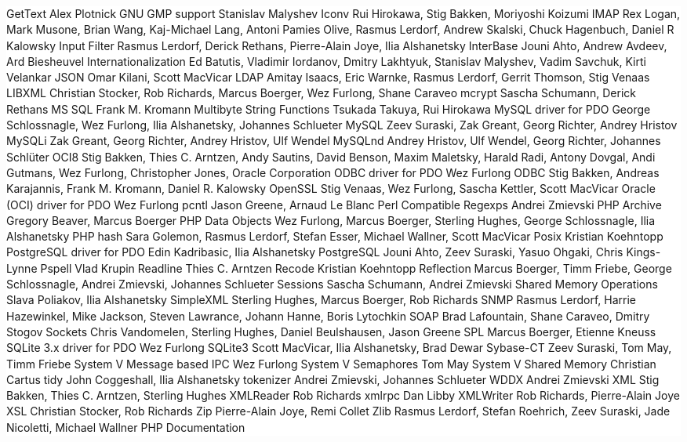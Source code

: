 GetText 	Alex Plotnick
GNU GMP support 	Stanislav Malyshev
Iconv 	Rui Hirokawa, Stig Bakken, Moriyoshi Koizumi
IMAP 	Rex Logan, Mark Musone, Brian Wang, Kaj-Michael Lang, Antoni Pamies Olive, Rasmus Lerdorf, Andrew Skalski, Chuck Hagenbuch, Daniel R Kalowsky
Input Filter 	Rasmus Lerdorf, Derick Rethans, Pierre-Alain Joye, Ilia Alshanetsky
InterBase 	Jouni Ahto, Andrew Avdeev, Ard Biesheuvel
Internationalization 	Ed Batutis, Vladimir Iordanov, Dmitry Lakhtyuk, Stanislav Malyshev, Vadim Savchuk, Kirti Velankar
JSON 	Omar Kilani, Scott MacVicar
LDAP 	Amitay Isaacs, Eric Warnke, Rasmus Lerdorf, Gerrit Thomson, Stig Venaas
LIBXML 	Christian Stocker, Rob Richards, Marcus Boerger, Wez Furlong, Shane Caraveo
mcrypt 	Sascha Schumann, Derick Rethans
MS SQL 	Frank M. Kromann
Multibyte String Functions 	Tsukada Takuya, Rui Hirokawa
MySQL driver for PDO 	George Schlossnagle, Wez Furlong, Ilia Alshanetsky, Johannes Schlueter
MySQL 	Zeev Suraski, Zak Greant, Georg Richter, Andrey Hristov
MySQLi 	Zak Greant, Georg Richter, Andrey Hristov, Ulf Wendel
MySQLnd 	Andrey Hristov, Ulf Wendel, Georg Richter, Johannes Schlüter
OCI8 	Stig Bakken, Thies C. Arntzen, Andy Sautins, David Benson, Maxim Maletsky, Harald Radi, Antony Dovgal, Andi Gutmans, Wez Furlong, Christopher Jones, Oracle Corporation
ODBC driver for PDO 	Wez Furlong
ODBC 	Stig Bakken, Andreas Karajannis, Frank M. Kromann, Daniel R. Kalowsky
OpenSSL 	Stig Venaas, Wez Furlong, Sascha Kettler, Scott MacVicar
Oracle (OCI) driver for PDO 	Wez Furlong
pcntl 	Jason Greene, Arnaud Le Blanc
Perl Compatible Regexps 	Andrei Zmievski
PHP Archive 	Gregory Beaver, Marcus Boerger
PHP Data Objects 	Wez Furlong, Marcus Boerger, Sterling Hughes, George Schlossnagle, Ilia Alshanetsky
PHP hash 	Sara Golemon, Rasmus Lerdorf, Stefan Esser, Michael Wallner, Scott MacVicar
Posix 	Kristian Koehntopp
PostgreSQL driver for PDO 	Edin Kadribasic, Ilia Alshanetsky
PostgreSQL 	Jouni Ahto, Zeev Suraski, Yasuo Ohgaki, Chris Kings-Lynne
Pspell 	Vlad Krupin
Readline 	Thies C. Arntzen
Recode 	Kristian Koehntopp
Reflection 	Marcus Boerger, Timm Friebe, George Schlossnagle, Andrei Zmievski, Johannes Schlueter
Sessions 	Sascha Schumann, Andrei Zmievski
Shared Memory Operations 	Slava Poliakov, Ilia Alshanetsky
SimpleXML 	Sterling Hughes, Marcus Boerger, Rob Richards
SNMP 	Rasmus Lerdorf, Harrie Hazewinkel, Mike Jackson, Steven Lawrance, Johann Hanne, Boris Lytochkin
SOAP 	Brad Lafountain, Shane Caraveo, Dmitry Stogov
Sockets 	Chris Vandomelen, Sterling Hughes, Daniel Beulshausen, Jason Greene
SPL 	Marcus Boerger, Etienne Kneuss
SQLite 3.x driver for PDO 	Wez Furlong
SQLite3 	Scott MacVicar, Ilia Alshanetsky, Brad Dewar
Sybase-CT 	Zeev Suraski, Tom May, Timm Friebe
System V Message based IPC 	Wez Furlong
System V Semaphores 	Tom May
System V Shared Memory 	Christian Cartus
tidy 	John Coggeshall, Ilia Alshanetsky
tokenizer 	Andrei Zmievski, Johannes Schlueter
WDDX 	Andrei Zmievski
XML 	Stig Bakken, Thies C. Arntzen, Sterling Hughes
XMLReader 	Rob Richards
xmlrpc 	Dan Libby
XMLWriter 	Rob Richards, Pierre-Alain Joye
XSL 	Christian Stocker, Rob Richards
Zip 	Pierre-Alain Joye, Remi Collet
Zlib 	Rasmus Lerdorf, Stefan Roehrich, Zeev Suraski, Jade Nicoletti, Michael Wallner
PHP Documentation